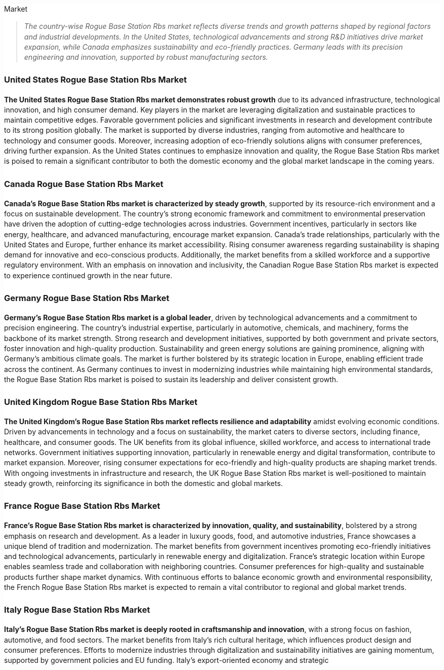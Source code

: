 Market<br /></span></h1><blockquote><p><em><span class="">The country-wise Rogue Base Station Rbs market reflects diverse trends and growth patterns shaped by regional factors and industrial developments. In the United States, technological advancements and strong R&amp;D initiatives drive market expansion, while Canada emphasizes sustainability and eco-friendly practices. Germany leads with its precision engineering and innovation, supported by robust manufacturing sectors.</span></em></p></blockquote><h3><strong>United States Rogue Base Station Rbs Market</strong></h3><p><strong>The United States Rogue Base Station Rbs market demonstrates robust growth</strong> due to its advanced infrastructure, technological innovation, and high consumer demand. Key players in the market are leveraging digitalization and sustainable practices to maintain competitive edges. Favorable government policies and significant investments in research and development contribute to its strong position globally. The market is supported by diverse industries, ranging from automotive and healthcare to technology and consumer goods. Moreover, increasing adoption of eco-friendly solutions aligns with consumer preferences, driving further expansion. As the United States continues to emphasize innovation and quality, the Rogue Base Station Rbs market is poised to remain a significant contributor to both the domestic economy and the global market landscape in the coming years.</p><h3><strong>Canada Rogue Base Station Rbs Market</strong></h3><p><strong>Canada&rsquo;s Rogue Base Station Rbs market is characterized by steady growth</strong>, supported by its resource-rich environment and a focus on sustainable development. The country&rsquo;s strong economic framework and commitment to environmental preservation have driven the adoption of cutting-edge technologies across industries. Government incentives, particularly in sectors like energy, healthcare, and advanced manufacturing, encourage market expansion. Canada&rsquo;s trade relationships, particularly with the United States and Europe, further enhance its market accessibility. Rising consumer awareness regarding sustainability is shaping demand for innovative and eco-conscious products. Additionally, the market benefits from a skilled workforce and a supportive regulatory environment. With an emphasis on innovation and inclusivity, the Canadian Rogue Base Station Rbs market is expected to experience continued growth in the near future.</p><h3><strong>Germany Rogue Base Station Rbs Market</strong></h3><p><strong>Germany&rsquo;s Rogue Base Station Rbs market is a global leader</strong>, driven by technological advancements and a commitment to precision engineering. The country&rsquo;s industrial expertise, particularly in automotive, chemicals, and machinery, forms the backbone of its market strength. Strong research and development initiatives, supported by both government and private sectors, foster innovation and high-quality production. Sustainability and green energy solutions are gaining prominence, aligning with Germany&rsquo;s ambitious climate goals. The market is further bolstered by its strategic location in Europe, enabling efficient trade across the continent. As Germany continues to invest in modernizing industries while maintaining high environmental standards, the Rogue Base Station Rbs market is poised to sustain its leadership and deliver consistent growth.</p><h3><strong>United Kingdom Rogue Base Station Rbs Market</strong></h3><p><strong>The United Kingdom&rsquo;s Rogue Base Station Rbs market reflects resilience and adaptability</strong> amidst evolving economic conditions. Driven by advancements in technology and a focus on sustainability, the market caters to diverse sectors, including finance, healthcare, and consumer goods. The UK benefits from its global influence, skilled workforce, and access to international trade networks. Government initiatives supporting innovation, particularly in renewable energy and digital transformation, contribute to market expansion. Moreover, rising consumer expectations for eco-friendly and high-quality products are shaping market trends. With ongoing investments in infrastructure and research, the UK Rogue Base Station Rbs market is well-positioned to maintain steady growth, reinforcing its significance in both the domestic and global markets.</p><h3><strong>France Rogue Base Station Rbs Market</strong></h3><p><strong>France&rsquo;s Rogue Base Station Rbs market is characterized by innovation, quality, and sustainability</strong>, bolstered by a strong emphasis on research and development. As a leader in luxury goods, food, and automotive industries, France showcases a unique blend of tradition and modernization. The market benefits from government incentives promoting eco-friendly initiatives and technological advancements, particularly in renewable energy and digitalization. France&rsquo;s strategic location within Europe enables seamless trade and collaboration with neighboring countries. Consumer preferences for high-quality and sustainable products further shape market dynamics. With continuous efforts to balance economic growth and environmental responsibility, the French Rogue Base Station Rbs market is expected to remain a vital contributor to regional and global market trends.</p><h3><strong>Italy Rogue Base Station Rbs Market</strong></h3><p><strong>Italy&rsquo;s Rogue Base Station Rbs market is deeply rooted in craftsmanship and innovation</strong>, with a strong focus on fashion, automotive, and food sectors. The market benefits from Italy&rsquo;s rich cultural heritage, which influences product design and consumer preferences. Efforts to modernize industries through digitalization and sustainability initiatives are gaining momentum, supported by government policies and EU funding. Italy&rsquo;s export-oriented economy and strategic